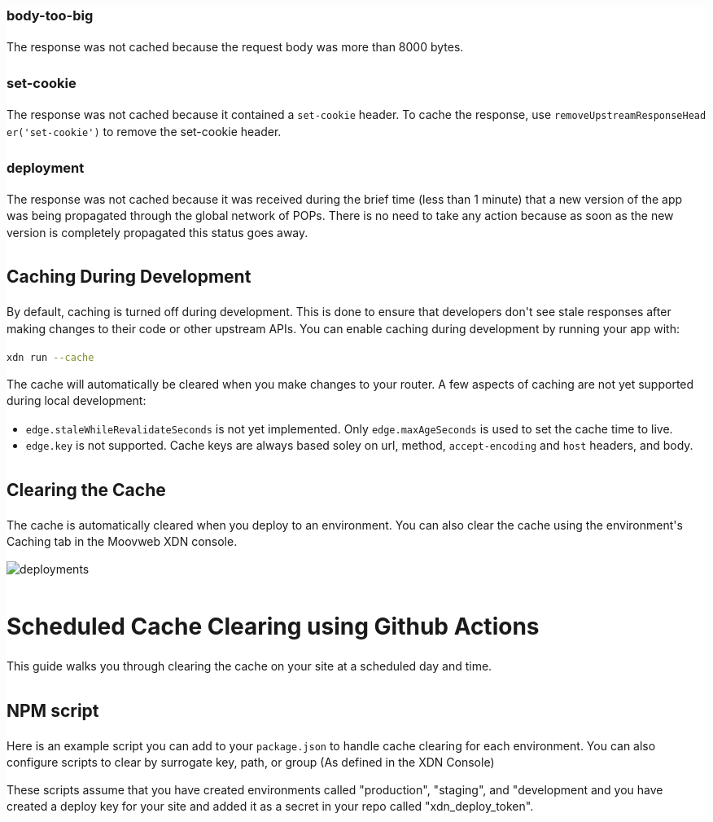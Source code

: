 ### body-too-big

The response was not cached because the request body was more than 8000 bytes.

### set-cookie

The response was not cached because it contained a `set-cookie` header. To cache the response, use `removeUpstreamResponseHeader('set-cookie')` to remove the set-cookie header.

### deployment

The response was not cached because it was received during the brief time (less than 1 minute) that a new version of the app was being propagated through the global network of POPs. There is no need to take any action because as soon as the new version is completely propagated this status goes away.

## Caching During Development

By default, caching is turned off during development. This is done to ensure that developers don't see stale responses after making changes to their code or other upstream APIs. You can enable caching during development by running your app with:

```bash
xdn run --cache
```

The cache will automatically be cleared when you make changes to your router. A few aspects of caching are not yet supported during local development:

- `edge.staleWhileRevalidateSeconds` is not yet implemented. Only `edge.maxAgeSeconds` is used to set the cache time to live.
- `edge.key` is not supported. Cache keys are always based soley on url, method, `accept-encoding` and `host` headers, and body.

## Clearing the Cache

The cache is automatically cleared when you deploy to an environment. You can also clear the cache using the environment's Caching tab in the Moovweb XDN console.

![deployments](/images/caching/purge.png)

# Scheduled Cache Clearing using Github Actions

This guide walks you through clearing the cache on your site at a scheduled day and time.

## NPM script

Here is an example script you can add to your `package.json` to handle cache clearing for each environment. You can also configure scripts to clear by surrogate key, path, or group (As defined in the XDN Console)

These scripts assume that you have created environments called "production", "staging", and "development and you have created a deploy key for your site and added it as a secret in your repo called "xdn_deploy_token".

